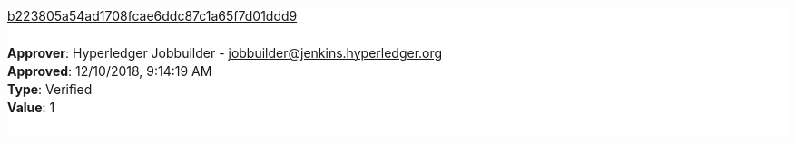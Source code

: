 [b223805a54ad1708fcae6ddc87c1a65f7d01ddd9](https://github.com/hyperledger-gerrit-archive/fabric-samples/commit/b223805a54ad1708fcae6ddc87c1a65f7d01ddd9)<br><br><strong>Approver</strong>: Hyperledger Jobbuilder - jobbuilder@jenkins.hyperledger.org<br><strong>Approved</strong>: 12/10/2018, 9:14:19 AM<br><strong>Type</strong>: Verified<br><strong>Value</strong>: 1<br><br></blockquote>